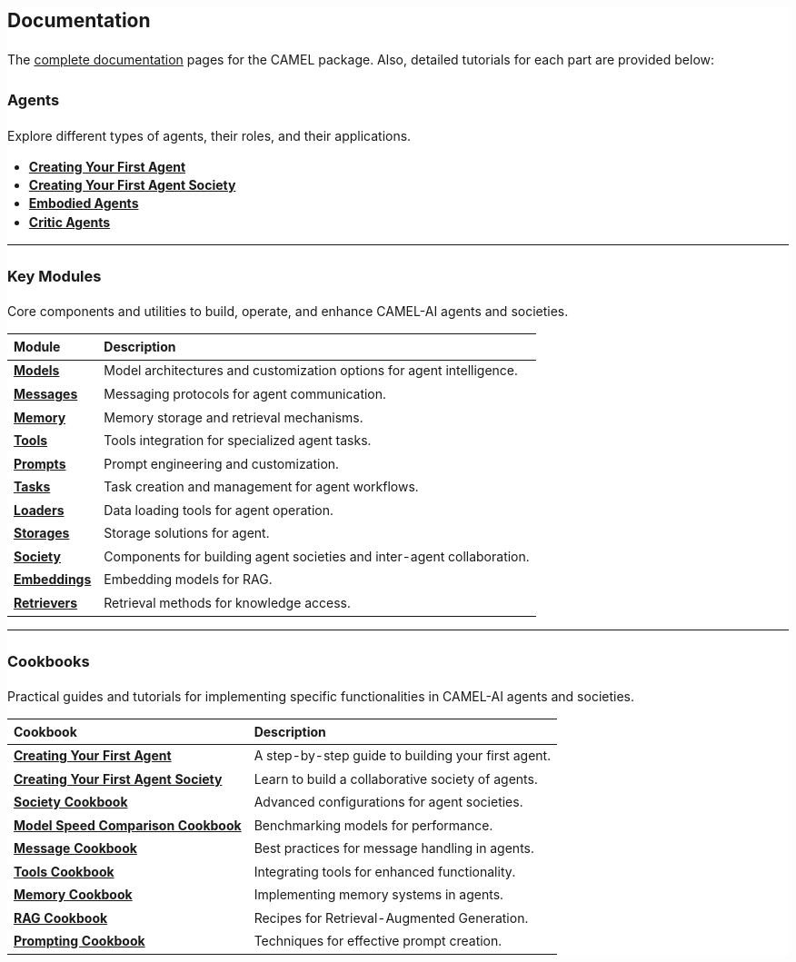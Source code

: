 ## Documentation

The [complete documentation](https://camel-ai.github.io/camel/) pages for the CAMEL package. Also, detailed tutorials for each part are provided below:

### Agents
Explore different types of agents, their roles, and their applications.

- **[Creating Your First Agent](https://docs.camel-ai.org/cookbooks/create_your_first_agent.html)**
- **[Creating Your First Agent Society](https://docs.camel-ai.org/cookbooks/create_your_first_agents_society.html)**
- **[Embodied Agents](https://docs.camel-ai.org/cookbooks/embodied_agents.html)**
- **[Critic Agents](https://docs.camel-ai.org/cookbooks/critic_agents_and_tree_search.html)**

---

### Key Modules
Core components and utilities to build, operate, and enhance CAMEL-AI agents and societies.

| Module | Description |
|:---|:---|
| **[Models](https://docs.camel-ai.org/key_modules/models.html)** | Model architectures and customization options for agent intelligence. |
| **[Messages](https://docs.camel-ai.org/key_modules/messages.html)** | Messaging protocols for agent communication. |
| **[Memory](https://docs.camel-ai.org/key_modules/memory.html)** | Memory storage and retrieval mechanisms. |
| **[Tools](https://docs.camel-ai.org/key_modules/tools.html)** | Tools integration for specialized agent tasks. |
| **[Prompts](https://docs.camel-ai.org/key_modules/prompts.html)** | Prompt engineering and customization. |
| **[Tasks](https://docs.camel-ai.org/key_modules/tasks.html)** | Task creation and management for agent workflows. |
| **[Loaders](https://docs.camel-ai.org/key_modules/loaders.html)** | Data loading tools for agent operation. |
| **[Storages](https://docs.camel-ai.org/key_modules/storages.html)** | Storage solutions for agent. |
| **[Society](https://docs.camel-ai.org/key_modules/society.html)** | Components for building agent societies and inter-agent collaboration. |
| **[Embeddings](https://docs.camel-ai.org/key_modules/embeddings.html)** | Embedding models for RAG. |
| **[Retrievers](https://docs.camel-ai.org/key_modules/retrievers.html)** | Retrieval methods for knowledge access. |
---

### Cookbooks
Practical guides and tutorials for implementing specific functionalities in CAMEL-AI agents and societies.

| Cookbook | Description |
|:---|:---|
| **[Creating Your First Agent](https://docs.camel-ai.org/cookbooks/create_your_first_agent.html)** | A step-by-step guide to building your first agent. |
| **[Creating Your First Agent Society](https://docs.camel-ai.org/cookbooks/create_your_first_agents_society.html)** | Learn to build a collaborative society of agents. |
| **[Society Cookbook](https://docs.camel-ai.org/cookbooks/agents_society.html)** | Advanced configurations for agent societies. |
| **[Model Speed Comparison Cookbook](https://docs.camel-ai.org/cookbooks/model_speed_comparison.html)** | Benchmarking models for performance. |
| **[Message Cookbook](https://docs.camel-ai.org/cookbooks/agents_message.html)** | Best practices for message handling in agents. |
| **[Tools Cookbook](https://docs.camel-ai.org/cookbooks/agents_with_tools.html)** | Integrating tools for enhanced functionality. |
| **[Memory Cookbook](https://docs.camel-ai.org/cookbooks/agents_with_memory.html)** | Implementing memory systems in agents. |
| **[RAG Cookbook](https://docs.camel-ai.org/cookbooks/agents_with_rag.html)** | Recipes for Retrieval-Augmented Generation. |
| **[Prompting Cookbook](https://docs.camel-ai.org/cookbooks/agents_prompting.html)** | Techniques for effective prompt creation. |